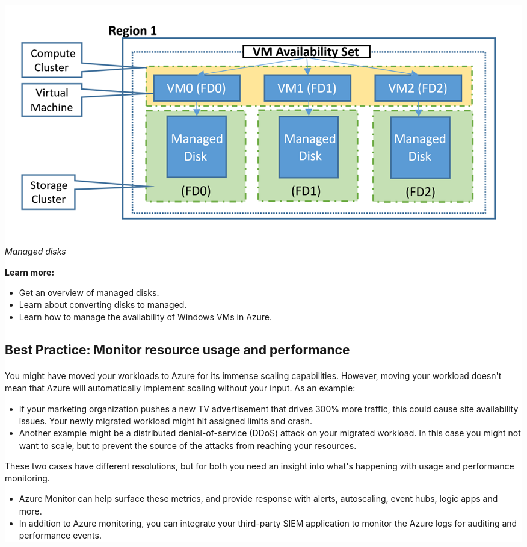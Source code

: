 ![Managed disks](./media/migrate-best-practices-security-management/managed-disks.png)
*Managed disks*

**Learn more:**

- [Get an overview](https://docs.microsoft.com/azure/virtual-machines/windows/managed-disks-overview) of managed disks.
- [Learn about](https://docs.microsoft.com/azure/virtual-machines/windows/convert-unmanaged-to-managed-disks) converting disks to managed.
- [Learn how to](https://docs.microsoft.com/azure/virtual-machines/windows/manage-availability) manage the availability of Windows VMs in Azure.

## Best Practice: Monitor resource usage and performance 

You might have moved your workloads to Azure for its immense scaling capabilities. However, moving your workload doesn't mean that Azure will automatically implement scaling without your input. As an example:

- If your marketing organization pushes a new TV advertisement that drives 300% more traffic, this could cause site availability issues. Your newly migrated workload might hit assigned limits and crash.
- Another example might be a distributed denial-of-service (DDoS) attack on your migrated workload. In this case you might not want to scale, but to prevent the source of the attacks from reaching your resources.

These two cases have different resolutions, but for both you need an insight into what's happening with usage and performance monitoring.

- Azure Monitor can help surface these metrics, and provide response with alerts, autoscaling, event hubs, logic apps and more.
- In addition to Azure monitoring, you can integrate your third-party SIEM application to monitor the Azure logs for auditing and performance events.
